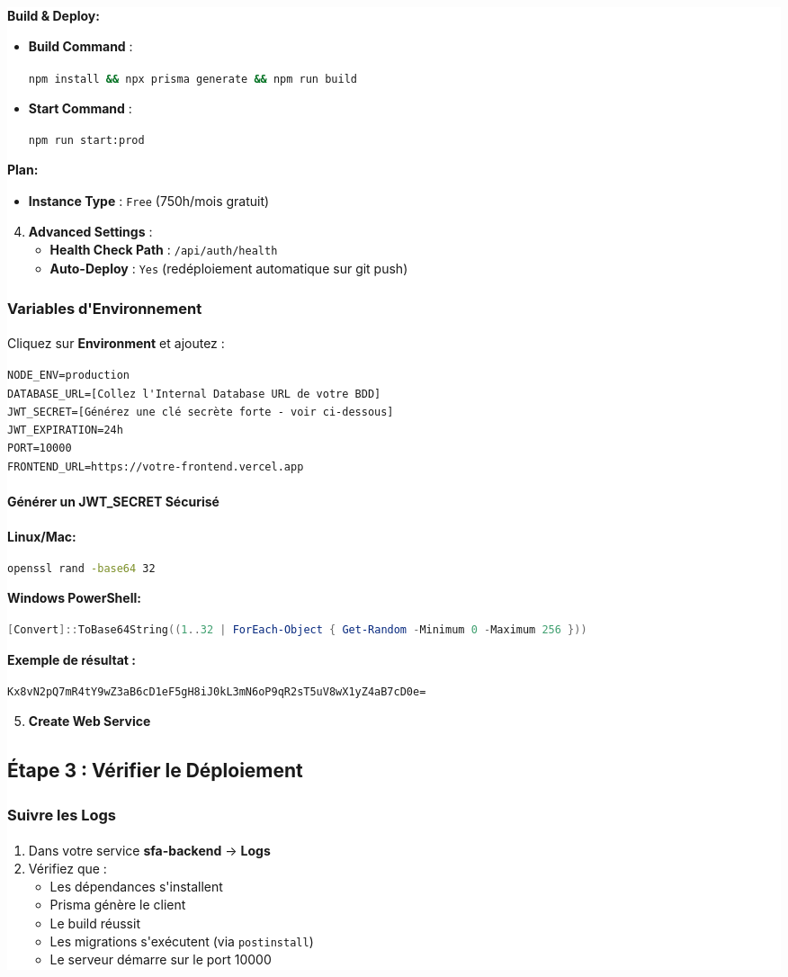    **Build & Deploy:**
   - **Build Command** :
     ```bash
     npm install && npx prisma generate && npm run build
     ```
   - **Start Command** :
     ```bash
     npm run start:prod
     ```

   **Plan:**
   - **Instance Type** : `Free` (750h/mois gratuit)

4. **Advanced Settings** :
   - **Health Check Path** : `/api/auth/health`
   - **Auto-Deploy** : `Yes` (redéploiement automatique sur git push)

### Variables d'Environnement

Cliquez sur **Environment** et ajoutez :

```env
NODE_ENV=production
DATABASE_URL=[Collez l'Internal Database URL de votre BDD]
JWT_SECRET=[Générez une clé secrète forte - voir ci-dessous]
JWT_EXPIRATION=24h
PORT=10000
FRONTEND_URL=https://votre-frontend.vercel.app
```

#### Générer un JWT_SECRET Sécurisé

**Linux/Mac:**
```bash
openssl rand -base64 32
```

**Windows PowerShell:**
```powershell
[Convert]::ToBase64String((1..32 | ForEach-Object { Get-Random -Minimum 0 -Maximum 256 }))
```

**Exemple de résultat :**
```
Kx8vN2pQ7mR4tY9wZ3aB6cD1eF5gH8iJ0kL3mN6oP9qR2sT5uV8wX1yZ4aB7cD0e=
```

5. **Create Web Service**

## Étape 3 : Vérifier le Déploiement

### Suivre les Logs

1. Dans votre service **sfa-backend** → **Logs**
2. Vérifiez que :
   - Les dépendances s'installent
   - Prisma génère le client
   - Le build réussit
   - Les migrations s'exécutent (via `postinstall`)
   - Le serveur démarre sur le port 10000
